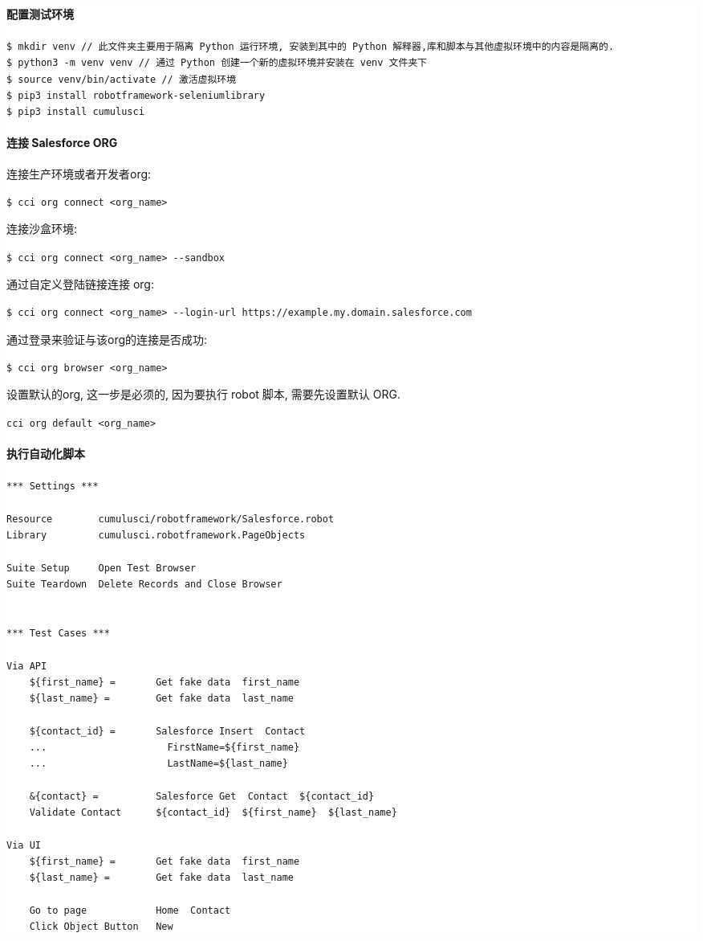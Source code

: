 #### 配置测试环境

```
$ mkdir venv // 此文件夹主要用于隔离 Python 运行环境, 安装到其中的 Python 解释器,库和脚本与其他虚拟环境中的内容是隔离的.
$ python3 -m venv venv // 通过 Python 创建一个新的虚拟环境并安装在 venv 文件夹下
$ source venv/bin/activate // 激活虚拟环境
$ pip3 install robotframework-seleniumlibrary
$ pip3 install cumulusci
```

#### 连接 Salesforce ORG

连接生产环境或者开发者org:
```
$ cci org connect <org_name>
```

连接沙盒环境:
```
$ cci org connect <org_name> --sandbox
```

通过自定义登陆链接连接 org:
```
$ cci org connect <org_name> --login-url https://example.my.domain.salesforce.com
```

通过登录来验证与该org的连接是否成功:
```
$ cci org browser <org_name>
```

设置默认的org, 这一步是必须的, 因为要执行 robot 脚本, 需要先设置默认 ORG.

```
cci org default <org_name>
```

#### 执行自动化脚本

```
*** Settings ***

Resource        cumulusci/robotframework/Salesforce.robot
Library         cumulusci.robotframework.PageObjects

Suite Setup     Open Test Browser
Suite Teardown  Delete Records and Close Browser


*** Test Cases ***

Via API
    ${first_name} =       Get fake data  first_name
    ${last_name} =        Get fake data  last_name

    ${contact_id} =       Salesforce Insert  Contact
    ...                     FirstName=${first_name}
    ...                     LastName=${last_name}

    &{contact} =          Salesforce Get  Contact  ${contact_id}
    Validate Contact      ${contact_id}  ${first_name}  ${last_name}

Via UI
    ${first_name} =       Get fake data  first_name
    ${last_name} =        Get fake data  last_name

    Go to page            Home  Contact
    Click Object Button   New
```